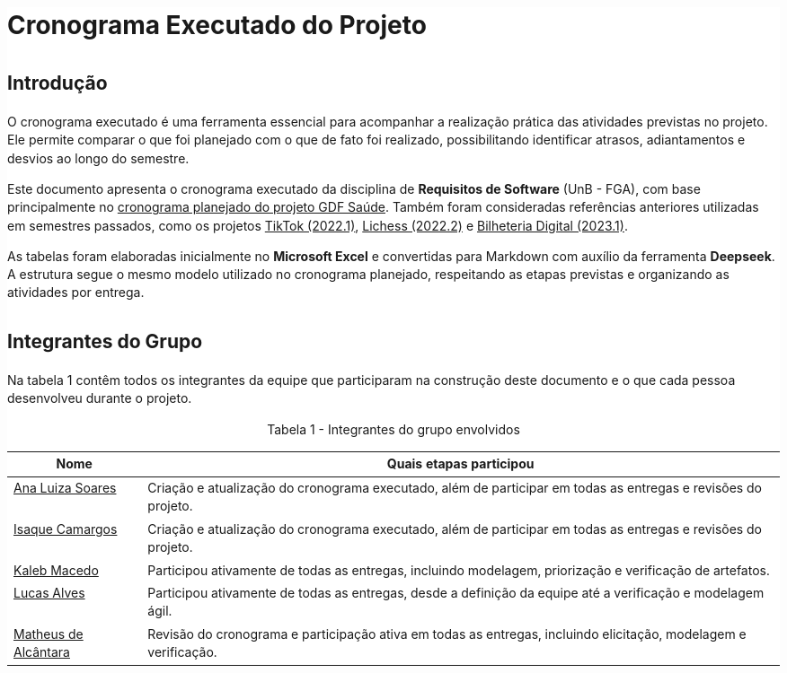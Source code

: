 # Cronograma Executado do Projeto

## Introdução

O cronograma executado é uma ferramenta essencial para acompanhar a realização prática das atividades previstas no projeto. Ele permite comparar o que foi planejado com o que de fato foi realizado, possibilitando identificar atrasos, adiantamentos e desvios ao longo do semestre.

Este documento apresenta o cronograma executado da disciplina de **Requisitos de Software** (UnB - FGA), com base principalmente no [cronograma planejado do projeto GDF Saúde](https://requisitos-de-software.github.io/2025.1-GDF-Saude/planejamento/Cronograma/). Também foram consideradas referências anteriores utilizadas em semestres passados, como os projetos [TikTok (2022.1)](https://requisitos-de-software.github.io/2022.1-TikTok/cronograma/), [Lichess (2022.2)](https://requisitos-de-software.github.io/2022.2-Lichess/planejamento/cronograma_realizado/#ponto-de-controle-7) e [Bilheteria Digital (2023.1)](https://requisitos-de-software.github.io/2023.1-BilheteriaDigital/planejamento/cronograma/#entrega-final).

As tabelas foram elaboradas inicialmente no **Microsoft Excel** e convertidas para Markdown com auxílio da ferramenta **Deepseek**. A estrutura segue o mesmo modelo utilizado no cronograma planejado, respeitando as etapas previstas e organizando as atividades por entrega.

## Integrantes do Grupo

Na tabela 1 contêm todos os integrantes da equipe que participaram na construção deste documento e o que cada pessoa desenvolveu durante o projeto.

<p align="center">Tabela 1 - Integrantes do grupo envolvidos</p>

<div align="center">
  <table>
    <thead>
      <tr>
        <th>Nome</th>
        <th>Quais etapas participou</th>
      </tr>
    </thead>
    <tbody>
      <tr>
        <td><a href="https://github.com/Ana-Luiza-SC">Ana Luiza Soares</a></td>
        <td>Criação e atualização do cronograma executado, além de participar em todas as entregas e revisões do projeto.</td>
      </tr>
      <tr>
        <td><a href="https://github.com/isaqzin">Isaque Camargos</a></td>
        <td>Criação e atualização do cronograma executado, além de participar em todas as entregas e revisões do projeto.</td>
      </tr>
       <tr>
        <td><a href="https://github.com/kalebmacedo">Kaleb Macedo</a></td>
        <td>Participou ativamente de todas as entregas, incluindo modelagem, priorização e verificação de artefatos.</td>
      </tr>
       <tr>
        <td><a href="https://github.com/LucasAlves71">Lucas Alves</a></td>
        <td>Participou ativamente de todas as entregas, desde a definição da equipe até a verificação e modelagem ágil.</td>
      </tr>
      <tr>
        <td><a href="https://github.com/matheusdealcantara">Matheus de Alcântara</a></td>
        <td>Revisão do cronograma e participação ativa em todas as entregas, incluindo elicitação, modelagem e verificação.</td>
      </tr>
      <tr>